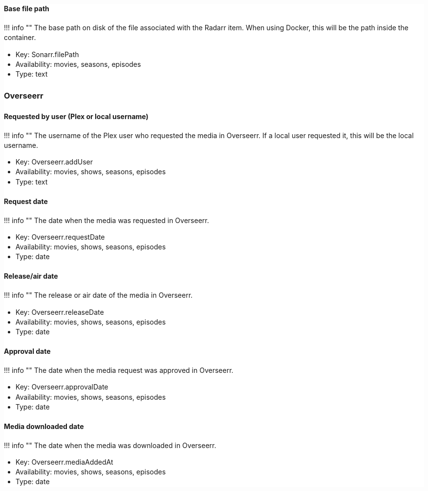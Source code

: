 #### Base file path

!!! info ""
    The base path on disk of the file associated with the Radarr item. When using Docker, this will be the path inside the container.

- Key: Sonarr.filePath
- Availability: movies, seasons, episodes
- Type: text

### Overseerr

#### Requested by user (Plex or local username)

!!! info ""
    The username of the Plex user who requested the media in Overseerr. If a local user requested it, this will be the local username.

- Key: Overseerr.addUser
- Availability: movies, shows, seasons, episodes
- Type: text

#### Request date

!!! info ""
    The date when the media was requested in Overseerr.

- Key: Overseerr.requestDate
- Availability: movies, shows, seasons, episodes
- Type: date

#### Release/air date

!!! info ""
    The release or air date of the media in Overseerr.

- Key: Overseerr.releaseDate
- Availability: movies, shows, seasons, episodes
- Type: date

#### Approval date

!!! info ""
    The date when the media request was approved in Overseerr.

- Key: Overseerr.approvalDate
- Availability: movies, shows, seasons, episodes
- Type: date

#### Media downloaded date

!!! info ""
    The date when the media was downloaded in Overseerr.

- Key: Overseerr.mediaAddedAt
- Availability: movies, shows, seasons, episodes
- Type: date

